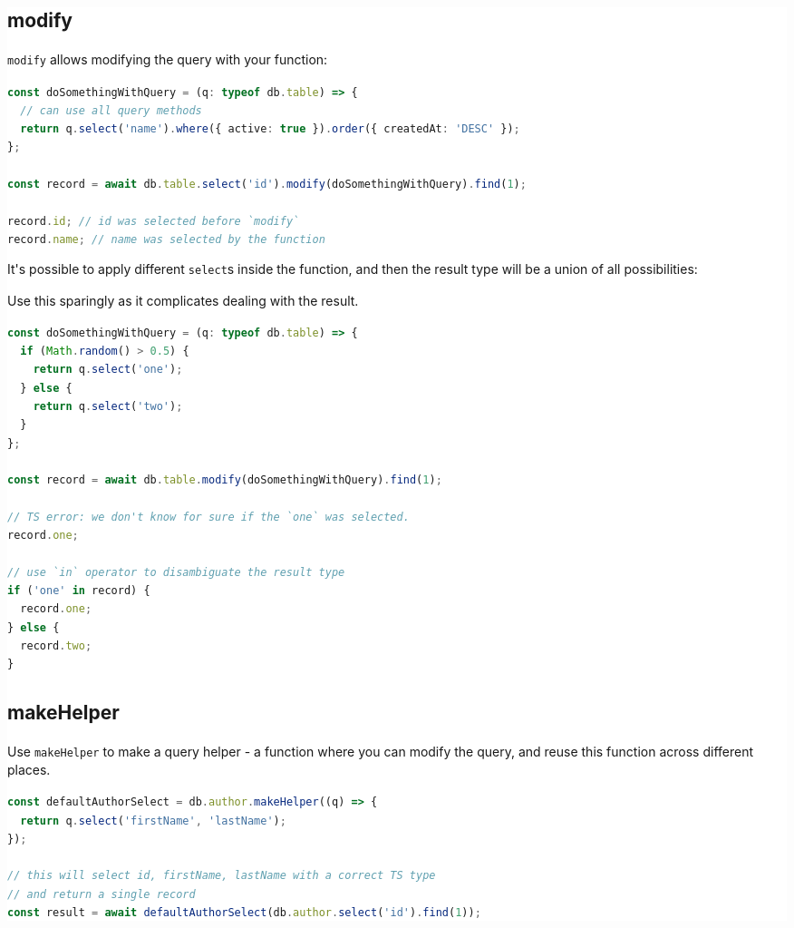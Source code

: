 ## modify

[//]: # 'has JSDoc'

`modify` allows modifying the query with your function:

```ts
const doSomethingWithQuery = (q: typeof db.table) => {
  // can use all query methods
  return q.select('name').where({ active: true }).order({ createdAt: 'DESC' });
};

const record = await db.table.select('id').modify(doSomethingWithQuery).find(1);

record.id; // id was selected before `modify`
record.name; // name was selected by the function
```

It's possible to apply different `select`s inside the function, and then the result type will be a union of all possibilities:

Use this sparingly as it complicates dealing with the result.

```ts
const doSomethingWithQuery = (q: typeof db.table) => {
  if (Math.random() > 0.5) {
    return q.select('one');
  } else {
    return q.select('two');
  }
};

const record = await db.table.modify(doSomethingWithQuery).find(1);

// TS error: we don't know for sure if the `one` was selected.
record.one;

// use `in` operator to disambiguate the result type
if ('one' in record) {
  record.one;
} else {
  record.two;
}
```

## makeHelper

[//]: # 'has JSDoc'

Use `makeHelper` to make a query helper - a function where you can modify the query, and reuse this function across different places.

```ts
const defaultAuthorSelect = db.author.makeHelper((q) => {
  return q.select('firstName', 'lastName');
});

// this will select id, firstName, lastName with a correct TS type
// and return a single record
const result = await defaultAuthorSelect(db.author.select('id').find(1));
```


[//]: # 'has JSdoc'